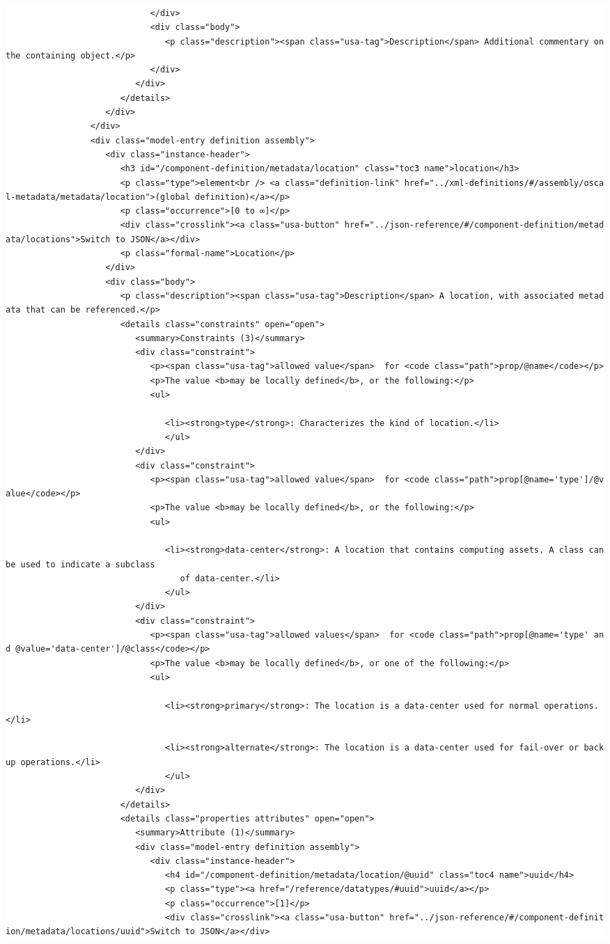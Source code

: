                                  </div>
                                 <div class="body">
                                    <p class="description"><span class="usa-tag">Description</span> Additional commentary on the containing object.</p>
                                 </div>
                              </div>
                           </details>
                        </div>
                     </div>
                     <div class="model-entry definition assembly">
                        <div class="instance-header">
                           <h3 id="/component-definition/metadata/location" class="toc3 name">location</h3>
                           <p class="type">element<br /> <a class="definition-link" href="../xml-definitions/#/assembly/oscal-metadata/metadata/location">(global definition)</a></p>
                           <p class="occurrence">[0 to ∞]</p>
                           <div class="crosslink"><a class="usa-button" href="../json-reference/#/component-definition/metadata/locations">Switch to JSON</a></div>
                           <p class="formal-name">Location</p>
                        </div>
                        <div class="body">
                           <p class="description"><span class="usa-tag">Description</span> A location, with associated metadata that can be referenced.</p>
                           <details class="constraints" open="open">
                              <summary>Constraints (3)</summary>
                              <div class="constraint">
                                 <p><span class="usa-tag">allowed value</span>  for <code class="path">prop/@name</code></p>
                                 <p>The value <b>may be locally defined</b>, or the following:</p>
                                 <ul>
                                    
                                    <li><strong>type</strong>: Characterizes the kind of location.</li>
                                    </ul>
                              </div>
                              <div class="constraint">
                                 <p><span class="usa-tag">allowed value</span>  for <code class="path">prop[@name='type']/@value</code></p>
                                 <p>The value <b>may be locally defined</b>, or the following:</p>
                                 <ul>
                                    
                                    <li><strong>data-center</strong>: A location that contains computing assets. A class can be used to indicate a subclass
                                       of data-center.</li>
                                    </ul>
                              </div>
                              <div class="constraint">
                                 <p><span class="usa-tag">allowed values</span>  for <code class="path">prop[@name='type' and @value='data-center']/@class</code></p>
                                 <p>The value <b>may be locally defined</b>, or one of the following:</p>
                                 <ul>
                                    
                                    <li><strong>primary</strong>: The location is a data-center used for normal operations.</li>
                                    
                                    <li><strong>alternate</strong>: The location is a data-center used for fail-over or backup operations.</li>
                                    </ul>
                              </div>
                           </details>
                           <details class="properties attributes" open="open">
                              <summary>Attribute (1)</summary>
                              <div class="model-entry definition assembly">
                                 <div class="instance-header">
                                    <h4 id="/component-definition/metadata/location/@uuid" class="toc4 name">uuid</h4>
                                    <p class="type"><a href="/reference/datatypes/#uuid">uuid</a></p>
                                    <p class="occurrence">[1]</p>
                                    <div class="crosslink"><a class="usa-button" href="../json-reference/#/component-definition/metadata/locations/uuid">Switch to JSON</a></div>